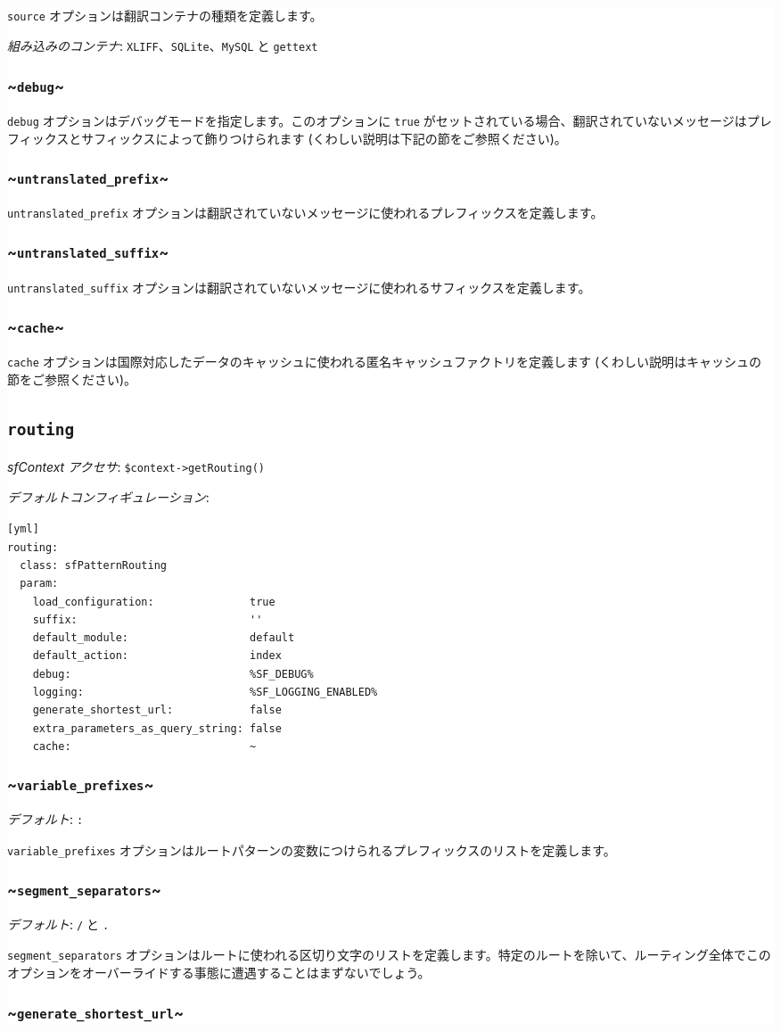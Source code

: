 `source` オプションは翻訳コンテナの種類を定義します。

*組み込みのコンテナ*: `XLIFF`、`SQLite`、`MySQL` と `gettext`

### ~`debug`~

`debug` オプションはデバッグモードを指定します。このオプションに `true` がセットされている場合、翻訳されていないメッセージはプレフィックスとサフィックスによって飾りつけられます (くわしい説明は下記の節をご参照ください)。

### ~`untranslated_prefix`~

`untranslated_prefix` オプションは翻訳されていないメッセージに使われるプレフィックスを定義します。

### ~`untranslated_suffix`~

`untranslated_suffix` オプションは翻訳されていないメッセージに使われるサフィックスを定義します。

### ~`cache`~

`cache` オプションは国際対応したデータのキャッシュに使われる匿名キャッシュファクトリを定義します (くわしい説明はキャッシュの節をご参照ください)。

`routing`
---------

*sfContext アクセサ*: `$context->getRouting()`

*デフォルトコンフィギュレーション*:

    [yml]
    routing:
      class: sfPatternRouting
      param:
        load_configuration:               true
        suffix:                           ''
        default_module:                   default
        default_action:                   index
        debug:                            %SF_DEBUG%
        logging:                          %SF_LOGGING_ENABLED%
        generate_shortest_url:            false
        extra_parameters_as_query_string: false
        cache:                            ~

### ~`variable_prefixes`~

*デフォルト*: `:`

`variable_prefixes` オプションはルートパターンの変数につけられるプレフィックスのリストを定義します。

### ~`segment_separators`~

*デフォルト*: `/` と `.`

`segment_separators` オプションはルートに使われる区切り文字のリストを定義します。特定のルートを除いて、ルーティング全体でこのオプションをオーバーライドする事態に遭遇することはまずないでしょう。

### ~`generate_shortest_url`~
